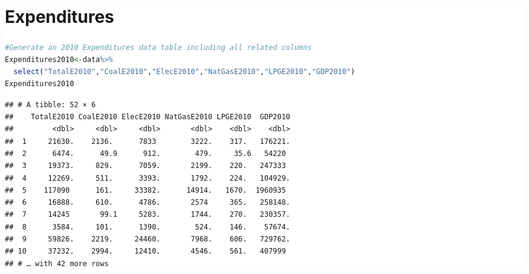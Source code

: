 # Expenditures

``` r
#Generate an 2010 Expenditures data table including all related columns
Expenditures2010<-data%>%
  select("TotalE2010","CoalE2010","ElecE2010","NatGasE2010","LPGE2010","GDP2010")
Expenditures2010
```

    ## # A tibble: 52 × 6
    ##    TotalE2010 CoalE2010 ElecE2010 NatGasE2010 LPGE2010  GDP2010
    ##         <dbl>     <dbl>     <dbl>       <dbl>    <dbl>    <dbl>
    ##  1     21630.    2136.      7833        3222.    317.   176221.
    ##  2      6474.      49.9      912.        479.     35.6   54220 
    ##  3     19373.     829.      7059.       2199.    220.   247333 
    ##  4     12269.     511.      3393.       1792.    224.   104929.
    ##  5    117090      161.     33382.      14914.   1670.  1960935 
    ##  6     16888.     610.      4786.       2574     365.   258148.
    ##  7     14245       99.1     5283.       1744.    270.   230357.
    ##  8      3584.     101.      1390.        524.    146.    57674.
    ##  9     59826.    2219.     24460.       7968.    606.   729762.
    ## 10     37232.    2994.     12410.       4546.    561.   407999 
    ## # … with 42 more rows
